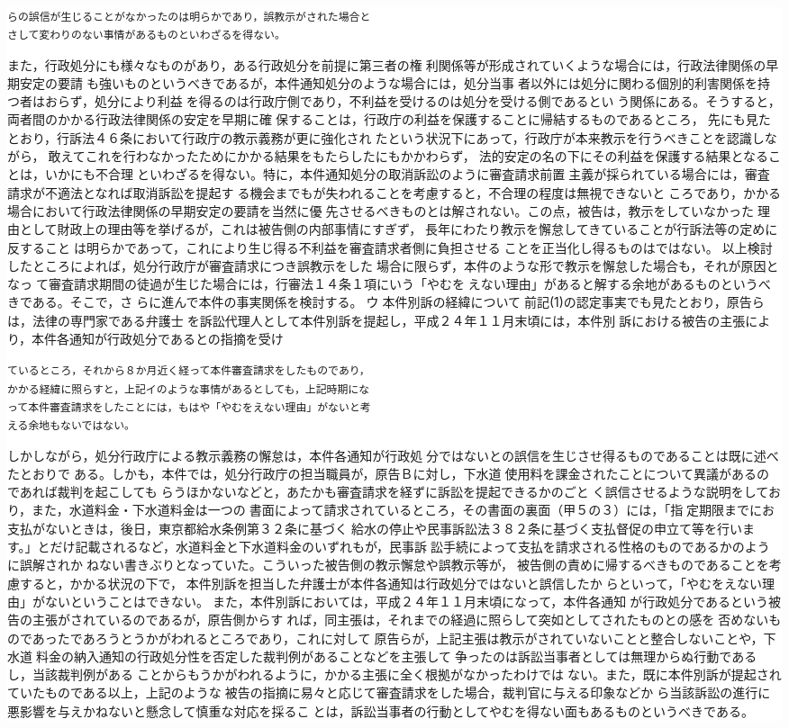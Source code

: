     らの誤信が生じることがなかったのは明らかであり，誤教示がされた場合と
    さして変わりのない事情があるものといわざるを得ない。 
また，行政処分にも様々なものがあり，ある行政処分を前提に第三者の権
    利関係等が形成されていくような場合には，行政法律関係の早期安定の要請
    も強いものというべきであるが，本件通知処分のような場合には，処分当事
    者以外には処分に関わる個別的利害関係を持つ者はおらず，処分により利益
    を得るのは行政庁側であり，不利益を受けるのは処分を受ける側であるとい
    う関係にある。そうすると，両者間のかかる行政法律関係の安定を早期に確
    保することは，行政庁の利益を保護することに帰結するものであるところ，
    先にも見たとおり，行訴法４６条において行政庁の教示義務が更に強化され
    たという状況下にあって，行政庁が本来教示を行うべきことを認識しながら，
    敢えてこれを行わなかったためにかかる結果をもたらしたにもかかわらず，
    法的安定の名の下にその利益を保護する結果となることは，いかにも不合理
    といわざるを得ない。特に，本件通知処分の取消訴訟のように審査請求前置
    主義が採られている場合には，審査請求が不適法となれば取消訴訟を提起す
    る機会までもが失われることを考慮すると，不合理の程度は無視できないと
    ころであり，かかる場合において行政法律関係の早期安定の要請を当然に優
    先させるべきものとは解されない。この点，被告は，教示をしていなかった
    理由として財政上の理由等を挙げるが，これは被告側の内部事情にすぎず，
    長年にわたり教示を懈怠してきていることが行訴法等の定めに反すること
    は明らかであって，これにより生じ得る不利益を審査請求者側に負担させる
    ことを正当化し得るものはではない。 
以上検討したところによれば，処分行政庁が審査請求につき誤教示をした
    場合に限らず，本件のような形で教示を懈怠した場合も，それが原因となっ
    て審査請求期間の徒過が生じた場合には，行審法１４条１項にいう「やむを
    えない理由」があると解する余地があるものというべきである。そこで，さ
    らに進んで本件の事実関係を検討する。 
ウ 本件別訴の経緯について 
前記(1)の認定事実でも見たとおり，原告らは，法律の専門家である弁護士
    を訴訟代理人として本件別訴を提起し，平成２４年１１月末頃には，本件別
    訴における被告の主張により，本件各通知が行政処分であるとの指摘を受け
 
    ているところ，それから８か月近く経って本件審査請求をしたものであり，
    かかる経緯に照らすと，上記イのような事情があるとしても，上記時期にな
    って本件審査請求をしたことには，もはや「やむをえない理由」がないと考
    える余地もないではない。 
しかしながら，処分行政庁による教示義務の懈怠は，本件各通知が行政処
    分ではないとの誤信を生じさせ得るものであることは既に述べたとおりで
    ある。しかも，本件では，処分行政庁の担当職員が，原告Ｂに対し，下水道
    使用料を課金されたことについて異議があるのであれば裁判を起こしても
    らうほかないなどと，あたかも審査請求を経ずに訴訟を提起できるかのごと
    く誤信させるような説明をしており，また，水道料金・下水道料金は一つの
    書面によって請求されているところ，その書面の裏面（甲５の３）には，「指
    定期限までにお支払がないときは，後日，東京都給水条例第３２条に基づく
    給水の停止や民事訴訟法３８２条に基づく支払督促の申立て等を行いま 
    す。」とだけ記載されるなど，水道料金と下水道料金のいずれもが，民事訴
    訟手続によって支払を請求される性格のものであるかのように誤解されか
    ねない書きぶりとなっていた。こういった被告側の教示懈怠や誤教示等が，
    被告側の責めに帰するべきものであることを考慮すると，かかる状況の下で，
    本件別訴を担当した弁護士が本件各通知は行政処分ではないと誤信したか
    らといって，「やむをえない理由」がないということはできない。 
また，本件別訴においては，平成２４年１１月末頃になって，本件各通知
    が行政処分であるという被告の主張がされているのであるが，原告側からす
    れば，同主張は，それまでの経過に照らして突如としてされたものとの感を
    否めないものであったであろうとうかがわれるところであり，これに対して
    原告らが，上記主張は教示がされていないことと整合しないことや，下水道
    料金の納入通知の行政処分性を否定した裁判例があることなどを主張して
    争ったのは訴訟当事者としては無理からぬ行動であるし，当該裁判例がある
    ことからもうかがわれるように，かかる主張に全く根拠がなかったわけでは
    ない。また，既に本件別訴が提起されていたものである以上，上記のような
    被告の指摘に易々と応じて審査請求をした場合，裁判官に与える印象などか
    ら当該訴訟の進行に悪影響を与えかねないと懸念して慎重な対応を採るこ
    とは，訴訟当事者の行動としてやむを得ない面もあるものというべきである。
 